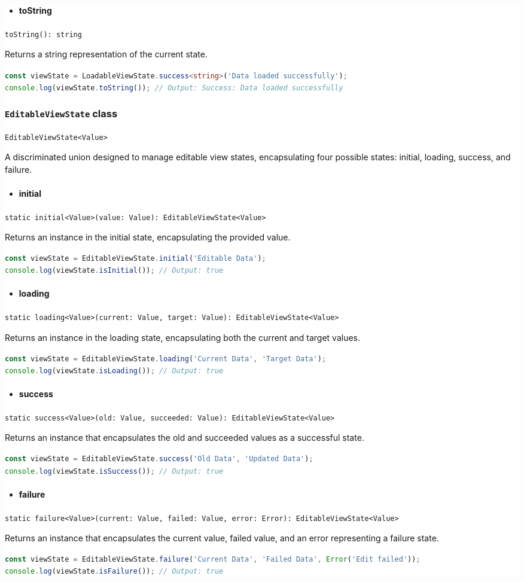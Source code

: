- #### toString

`toString(): string`

Returns a string representation of the current state.

```typescript
const viewState = LoadableViewState.success<string>('Data loaded successfully');
console.log(viewState.toString()); // Output: Success: Data loaded successfully
```

### `EditableViewState` class

`EditableViewState<Value>`

A discriminated union designed to manage editable view states, encapsulating four possible states: initial, loading, success, and failure.

- #### initial

`static initial<Value>(value: Value): EditableViewState<Value>`

Returns an instance in the initial state, encapsulating the provided value.

```typescript
const viewState = EditableViewState.initial('Editable Data');
console.log(viewState.isInitial()); // Output: true
```

- #### loading

`static loading<Value>(current: Value, target: Value): EditableViewState<Value>`

Returns an instance in the loading state, encapsulating both the current and target values.

```typescript
const viewState = EditableViewState.loading('Current Data', 'Target Data');
console.log(viewState.isLoading()); // Output: true
```

- #### success

`static success<Value>(old: Value, succeeded: Value): EditableViewState<Value>`

Returns an instance that encapsulates the old and succeeded values as a successful state.

```typescript
const viewState = EditableViewState.success('Old Data', 'Updated Data');
console.log(viewState.isSuccess()); // Output: true
```

- #### failure

`static failure<Value>(current: Value, failed: Value, error: Error): EditableViewState<Value>`

Returns an instance that encapsulates the current value, failed value, and an error representing a failure state.

```typescript
const viewState = EditableViewState.failure('Current Data', 'Failed Data', Error('Edit failed'));
console.log(viewState.isFailure()); // Output: true
```
